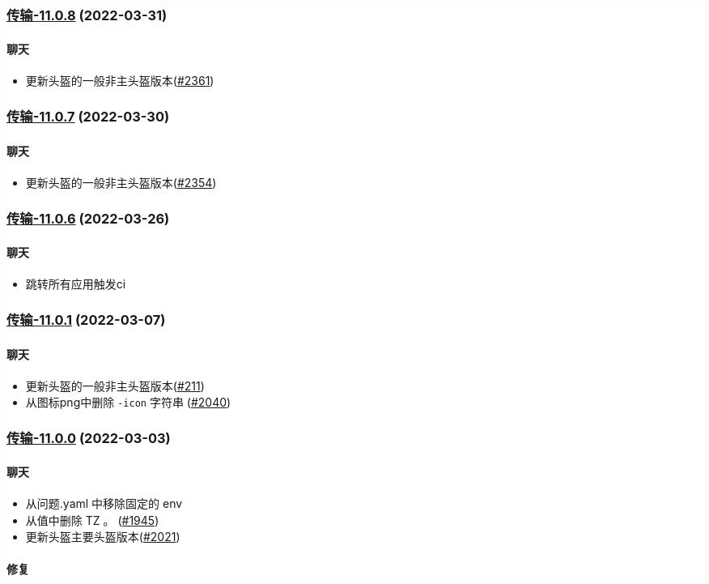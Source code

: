 

<a name="transmission-11.0.8"></a>

### [传输-11.0.8](https://github.com/truecharts/apps/compare/transmission-11.0.7...transmission-11.0.8) (2022-03-31)

#### 聊天

* 更新头盔的一般非主头盔版本([#2361](https://github.com/truecharts/apps/issues/2361))



<a name="transmission-11.0.7"></a>

### [传输-11.0.7](https://github.com/truecharts/apps/compare/transmission-11.0.6...transmission-11.0.7) (2022-03-30)

#### 聊天

* 更新头盔的一般非主头盔版本([#2354](https://github.com/truecharts/apps/issues/2354))



<a name="transmission-11.0.6"></a>

### [传输-11.0.6](https://github.com/truecharts/apps/compare/transmission-11.0.5...transmission-11.0.6) (2022-03-26)

#### 聊天

* 跳转所有应用触发ci



<a name="transmission-11.0.1"></a>

### [传输-11.0.1](https://github.com/truecharts/apps/compare/transmission-11.0.0...transmission-11.0.1) (2022-03-07)

#### 聊天

* 更新头盔的一般非主头盔版本([#211](https://github.com/truecharts/apps/issues/2111))
* 从图标png中删除 `-icon` 字符串 ([#2040](https://github.com/truecharts/apps/issues/2040))



<a name="transmission-11.0.0"></a>

### [传输-11.0.0](https://github.com/truecharts/apps/compare/transmission-10.0.24...transmission-11.0.0) (2022-03-03)

#### 聊天

* 从问题.yaml 中移除固定的 env
* 从值中删除 TZ 。 ([#1945](https://github.com/truecharts/apps/issues/1945))
* 更新头盔主要头盔版本([#2021](https://github.com/truecharts/apps/issues/2021))

#### 修复
